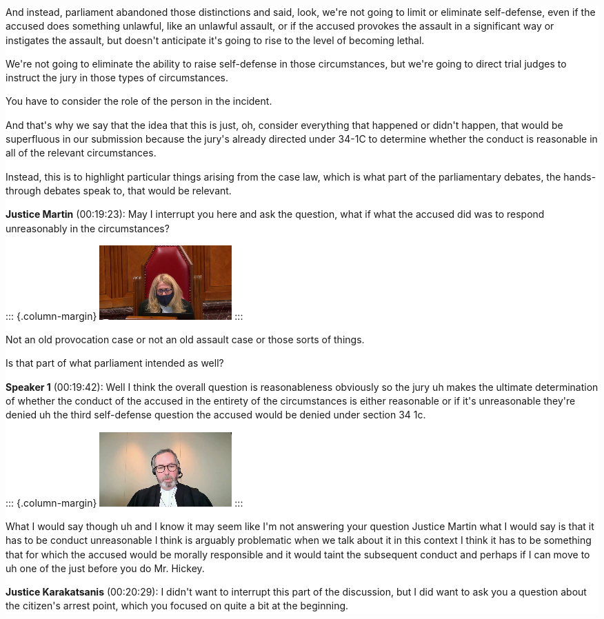 And instead, parliament abandoned those distinctions and said, look, we're not going to limit or eliminate self-defense, even if the accused does something unlawful, like an unlawful assault, or if the accused provokes the assault in a significant way or instigates the assault, but doesn't anticipate it's going to rise to the level of becoming lethal.

We're not going to eliminate the ability to raise self-defense in those circumstances, but we're going to direct trial judges to instruct the jury in those types of circumstances.

You have to consider the role of the person in the incident.

And that's why we say that the idea that this is just, oh, consider everything that happened or didn't happen, that would be superfluous in our submission because the jury's already directed under 34-1C to determine whether the conduct is reasonable in all of the relevant circumstances.

Instead, this is to highlight particular things arising from the case law, which is what part of the parliamentary debates, the hands-through debates speak to, that would be relevant.

**Justice Martin** (00:19:23): May I interrupt you here and ask the question, what if what the accused did was to respond unreasonably in the circumstances?

::: {.column-margin}
![](1172.png)
:::

Not an old provocation case or not an old assault case or those sorts of things.

Is that part of what parliament intended as well?

**Speaker 1** (00:19:42): Well I think the overall question is reasonableness obviously so the jury uh makes the ultimate determination of whether the conduct of the accused in the entirety of the circumstances is either reasonable or if it's unreasonable they're denied uh the third self-defense question the accused would be denied under section 34 1c.

::: {.column-margin}
![](1206.png)
:::

What I would say though uh and I know it may seem like I'm not answering your question Justice Martin what I would say is that it has to be conduct unreasonable I think is arguably problematic when we talk about it in this context I think it has to be something that for which the accused would be morally responsible and it would taint the subsequent conduct and perhaps if I can move to uh one of the just before you do Mr. Hickey.

**Justice Karakatsanis** (00:20:29): I didn't want to interrupt this part of the discussion, but I did want to ask you a question about the citizen's arrest point, which you focused on quite a bit at the beginning.
